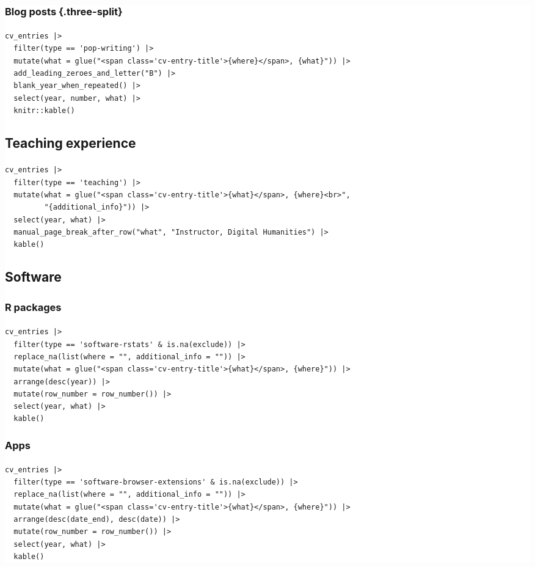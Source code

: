 
### Blog posts {.three-split}
```{r}
cv_entries |> 
  filter(type == 'pop-writing') |>
  mutate(what = glue("<span class='cv-entry-title'>{where}</span>, {what}")) |>
  add_leading_zeroes_and_letter("B") |> 
  blank_year_when_repeated() |> 
  select(year, number, what) |> 
  knitr::kable()
```




## Teaching experience
```{r}
cv_entries |> 
  filter(type == 'teaching') |> 
  mutate(what = glue("<span class='cv-entry-title'>{what}</span>, {where}<br>",
         "{additional_info}")) |> 
  select(year, what) |> 
  manual_page_break_after_row("what", "Instructor, Digital Humanities") |>
  kable()
```



## Software
### R packages
```{r}
cv_entries |> 
  filter(type == 'software-rstats' & is.na(exclude)) |> 
  replace_na(list(where = "", additional_info = "")) |> 
  mutate(what = glue("<span class='cv-entry-title'>{what}</span>, {where}")) |>
  arrange(desc(year)) |> 
  mutate(row_number = row_number()) |> 
  select(year, what) |> 
  kable()
```



### Apps
```{r}
cv_entries |> 
  filter(type == 'software-browser-extensions' & is.na(exclude)) |> 
  replace_na(list(where = "", additional_info = "")) |> 
  mutate(what = glue("<span class='cv-entry-title'>{what}</span>, {where}")) |>
  arrange(desc(date_end), desc(date)) |> 
  mutate(row_number = row_number()) |> 
  select(year, what) |> 
  kable()

```
